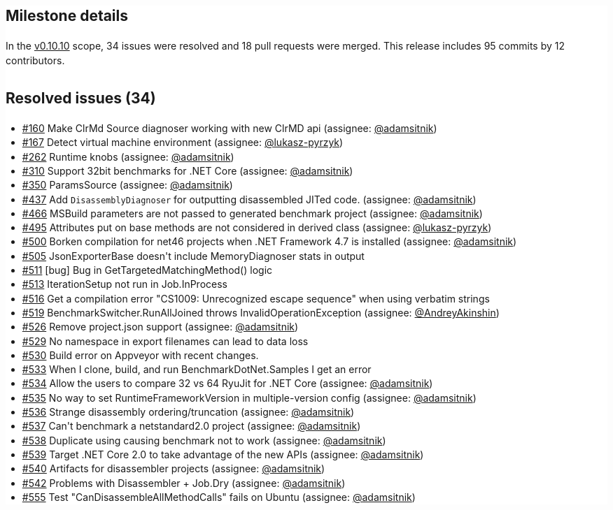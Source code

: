 ## Milestone details

In the [v0.10.10](https://github.com/dotnet/BenchmarkDotNet/issues?q=milestone:v0.10.10) scope, 
34 issues were resolved and 18 pull requests were merged.
This release includes 95 commits by 12 contributors.

## Resolved issues (34)

* [#160](https://github.com/dotnet/BenchmarkDotNet/issues/160) Make ClrMd Source diagnoser working with new ClrMD api (assignee: [@adamsitnik](https://github.com/adamsitnik))
* [#167](https://github.com/dotnet/BenchmarkDotNet/issues/167) Detect virtual machine environment (assignee: [@lukasz-pyrzyk](https://github.com/lukasz-pyrzyk))
* [#262](https://github.com/dotnet/BenchmarkDotNet/issues/262) Runtime knobs (assignee: [@adamsitnik](https://github.com/adamsitnik))
* [#310](https://github.com/dotnet/BenchmarkDotNet/issues/310) Support 32bit benchmarks for .NET Core (assignee: [@adamsitnik](https://github.com/adamsitnik))
* [#350](https://github.com/dotnet/BenchmarkDotNet/issues/350) ParamsSource (assignee: [@adamsitnik](https://github.com/adamsitnik))
* [#437](https://github.com/dotnet/BenchmarkDotNet/issues/437) Add `DisassemblyDiagnoser` for outputting disassembled JITed code. (assignee: [@adamsitnik](https://github.com/adamsitnik))
* [#466](https://github.com/dotnet/BenchmarkDotNet/issues/466) MSBuild parameters are not passed to generated benchmark project (assignee: [@adamsitnik](https://github.com/adamsitnik))
* [#495](https://github.com/dotnet/BenchmarkDotNet/issues/495) Attributes put on base methods are not considered in derived class (assignee: [@lukasz-pyrzyk](https://github.com/lukasz-pyrzyk))
* [#500](https://github.com/dotnet/BenchmarkDotNet/issues/500) Borken compilation for net46 projects when .NET Framework 4.7 is installed (assignee: [@adamsitnik](https://github.com/adamsitnik))
* [#505](https://github.com/dotnet/BenchmarkDotNet/issues/505) JsonExporterBase doesn't include MemoryDiagnoser stats in output
* [#511](https://github.com/dotnet/BenchmarkDotNet/issues/511) [bug] Bug in GetTargetedMatchingMethod() logic
* [#513](https://github.com/dotnet/BenchmarkDotNet/issues/513) IterationSetup not run in Job.InProcess
* [#516](https://github.com/dotnet/BenchmarkDotNet/issues/516) Get a compilation error "CS1009: Unrecognized escape sequence" when using verbatim strings
* [#519](https://github.com/dotnet/BenchmarkDotNet/issues/519) BenchmarkSwitcher.RunAllJoined throws InvalidOperationException (assignee: [@AndreyAkinshin](https://github.com/AndreyAkinshin))
* [#526](https://github.com/dotnet/BenchmarkDotNet/issues/526) Remove project.json support (assignee: [@adamsitnik](https://github.com/adamsitnik))
* [#529](https://github.com/dotnet/BenchmarkDotNet/issues/529) No namespace in export filenames can lead to data loss
* [#530](https://github.com/dotnet/BenchmarkDotNet/issues/530) Build error on Appveyor with recent changes.
* [#533](https://github.com/dotnet/BenchmarkDotNet/issues/533) When I clone, build, and run BenchmarkDotNet.Samples I get an error
* [#534](https://github.com/dotnet/BenchmarkDotNet/issues/534) Allow the users to compare 32 vs 64 RyuJit for .NET Core (assignee: [@adamsitnik](https://github.com/adamsitnik))
* [#535](https://github.com/dotnet/BenchmarkDotNet/issues/535) No way to set RuntimeFrameworkVersion in multiple-version config (assignee: [@adamsitnik](https://github.com/adamsitnik))
* [#536](https://github.com/dotnet/BenchmarkDotNet/issues/536) Strange disassembly ordering/truncation (assignee: [@adamsitnik](https://github.com/adamsitnik))
* [#537](https://github.com/dotnet/BenchmarkDotNet/issues/537) Can't benchmark a netstandard2.0 project (assignee: [@adamsitnik](https://github.com/adamsitnik))
* [#538](https://github.com/dotnet/BenchmarkDotNet/issues/538) Duplicate using causing benchmark not to work (assignee: [@adamsitnik](https://github.com/adamsitnik))
* [#539](https://github.com/dotnet/BenchmarkDotNet/issues/539) Target .NET Core 2.0 to take advantage of the new APIs (assignee: [@adamsitnik](https://github.com/adamsitnik))
* [#540](https://github.com/dotnet/BenchmarkDotNet/issues/540) Artifacts for disassembler projects (assignee: [@adamsitnik](https://github.com/adamsitnik))
* [#542](https://github.com/dotnet/BenchmarkDotNet/issues/542) Problems with Disassembler + Job.Dry (assignee: [@adamsitnik](https://github.com/adamsitnik))
* [#555](https://github.com/dotnet/BenchmarkDotNet/issues/555) Test "CanDisassembleAllMethodCalls" fails on Ubuntu (assignee: [@adamsitnik](https://github.com/adamsitnik))